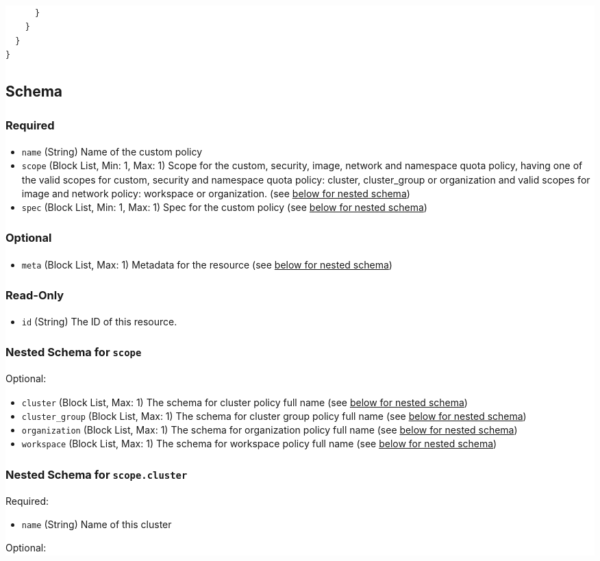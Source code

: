 ```terraform
      }
    }
  }
}
```



## Schema

### Required

- `name` (String) Name of the custom policy
- `scope` (Block List, Min: 1, Max: 1) Scope for the custom, security, image, network and namespace quota policy, having one of the valid scopes for custom, security and namespace quota policy: cluster, cluster_group or organization and valid scopes for image and network policy: workspace or organization. (see [below for nested schema](#nestedblock--scope))
- `spec` (Block List, Min: 1, Max: 1) Spec for the custom policy (see [below for nested schema](#nestedblock--spec))

### Optional

- `meta` (Block List, Max: 1) Metadata for the resource (see [below for nested schema](#nestedblock--meta))

### Read-Only

- `id` (String) The ID of this resource.

<a id="nestedblock--scope"></a>

### Nested Schema for `scope`

Optional:

- `cluster` (Block List, Max: 1) The schema for cluster policy full name (see [below for nested schema](#nestedblock--scope--cluster))
- `cluster_group` (Block List, Max: 1) The schema for cluster group policy full name (see [below for nested schema](#nestedblock--scope--cluster_group))
- `organization` (Block List, Max: 1) The schema for organization policy full name (see [below for nested schema](#nestedblock--scope--organization))
- `workspace` (Block List, Max: 1) The schema for workspace policy full name (see [below for nested schema](#nestedblock--scope--workspace))

<a id="nestedblock--scope--cluster"></a>

### Nested Schema for `scope.cluster`

Required:

- `name` (String) Name of this cluster

Optional:
